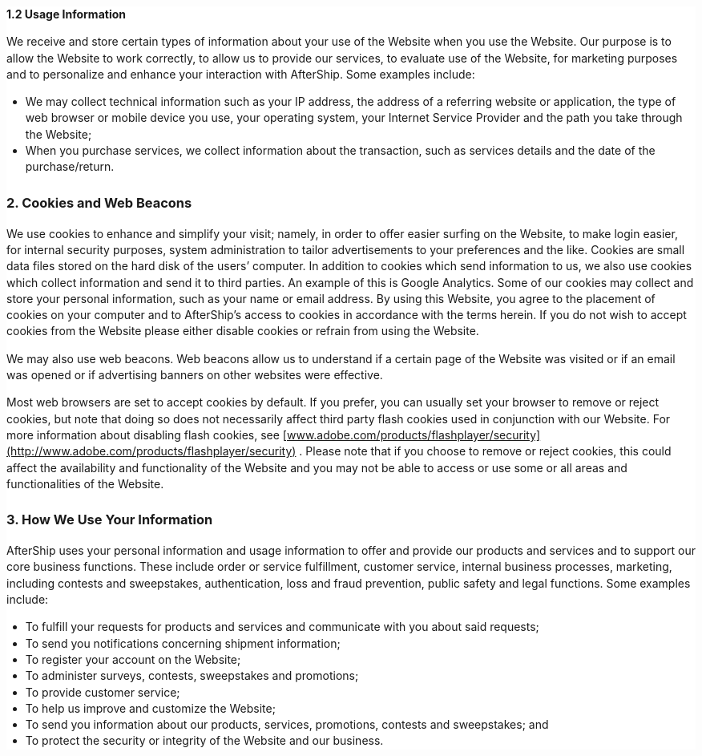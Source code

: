 **1.2 Usage Information**

We receive and store certain types of information about your use of the Website when you use the Website. Our purpose is to allow the Website to work correctly, to allow us to provide our services, to evaluate use of the Website, for marketing purposes and to personalize and enhance your interaction with AfterShip. Some examples include:

  * We may collect technical information such as your IP address, the address of a referring website or application, the type of web browser or mobile device you use, your operating system, your Internet Service Provider and the path you take through the Website;
  * When you purchase services, we collect information about the transaction, such as services details and the date of the purchase/return.



### 2\. Cookies and Web Beacons

We use cookies to enhance and simplify your visit; namely, in order to offer easier surfing on the Website, to make login easier, for internal security purposes, system administration to tailor advertisements to your preferences and the like. Cookies are small data files stored on the hard disk of the users’ computer. In addition to cookies which send information to us, we also use cookies which collect information and send it to third parties. An example of this is Google Analytics. Some of our cookies may collect and store your personal information, such as your name or email address. By using this Website, you agree to the placement of cookies on your computer and to AfterShip’s access to cookies in accordance with the terms herein. If you do not wish to accept cookies from the Website please either disable cookies or refrain from using the Website.

We may also use web beacons. Web beacons allow us to understand if a certain page of the Website was visited or if an email was opened or if advertising banners on other websites were effective.

Most web browsers are set to accept cookies by default. If you prefer, you can usually set your browser to remove or reject cookies, but note that doing so does not necessarily affect third party flash cookies used in conjunction with our Website. For more information about disabling flash cookies, see [www.adobe.com/products/flashplayer/security](http://www.adobe.com/products/flashplayer/security) . Please note that if you choose to remove or reject cookies, this could affect the availability and functionality of the Website and you may not be able to access or use some or all areas and functionalities of the Website.

### 3\. How We Use Your Information

AfterShip uses your personal information and usage information to offer and provide our products and services and to support our core business functions. These include order or service fulfillment, customer service, internal business processes, marketing, including contests and sweepstakes, authentication, loss and fraud prevention, public safety and legal functions. Some examples include:

  * To fulfill your requests for products and services and communicate with you about said requests;
  * To send you notifications concerning shipment information;
  * To register your account on the Website;
  * To administer surveys, contests, sweepstakes and promotions;
  * To provide customer service;
  * To help us improve and customize the Website;
  * To send you information about our products, services, promotions, contests and sweepstakes; and
  * To protect the security or integrity of the Website and our business.


